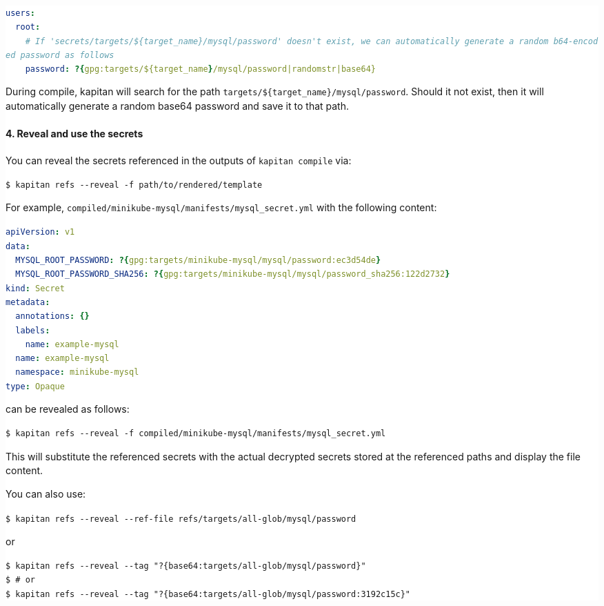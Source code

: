```yaml
users:
  root:
    # If 'secrets/targets/${target_name}/mysql/password' doesn't exist, we can automatically generate a random b64-encoded password as follows
    password: ?{gpg:targets/${target_name}/mysql/password|randomstr|base64}
```

During compile, kapitan will search for the path `targets/${target_name}/mysql/password`. Should it not exist, then it will automatically generate a random base64 password and save it to that path.

#### 4. Reveal and use the secrets

You can reveal the secrets referenced in the outputs of `kapitan compile` via:

```
$ kapitan refs --reveal -f path/to/rendered/template
```

For example, `compiled/minikube-mysql/manifests/mysql_secret.yml` with the following content:

```yaml
apiVersion: v1
data:
  MYSQL_ROOT_PASSWORD: ?{gpg:targets/minikube-mysql/mysql/password:ec3d54de}
  MYSQL_ROOT_PASSWORD_SHA256: ?{gpg:targets/minikube-mysql/mysql/password_sha256:122d2732}
kind: Secret
metadata:
  annotations: {}
  labels:
    name: example-mysql
  name: example-mysql
  namespace: minikube-mysql
type: Opaque
```

can be revealed as follows:

```
$ kapitan refs --reveal -f compiled/minikube-mysql/manifests/mysql_secret.yml
```

This will substitute the referenced secrets with the actual decrypted secrets stored at the referenced paths and display the file content.

You can also use:

```
$ kapitan refs --reveal --ref-file refs/targets/all-glob/mysql/password
```

or

```
$ kapitan refs --reveal --tag "?{base64:targets/all-glob/mysql/password}"
$ # or
$ kapitan refs --reveal --tag "?{base64:targets/all-glob/mysql/password:3192c15c}"
```

